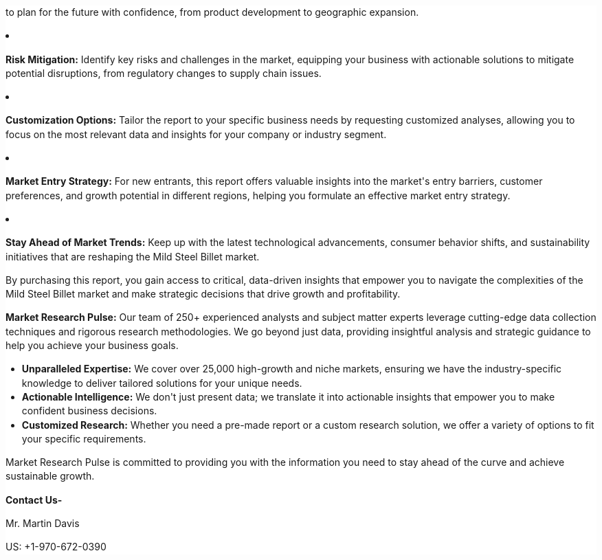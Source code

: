 to plan for the future with confidence, from product development to geographic expansion.</p></li><li><p><strong>Risk Mitigation:</strong> Identify key risks and challenges in the market, equipping your business with actionable solutions to mitigate potential disruptions, from regulatory changes to supply chain issues.</p></li><li><p><strong>Customization Options:</strong> Tailor the report to your specific business needs by requesting customized analyses, allowing you to focus on the most relevant data and insights for your company or industry segment.</p></li><li><p><strong>Market Entry Strategy:</strong> For new entrants, this report offers valuable insights into the market's entry barriers, customer preferences, and growth potential in different regions, helping you formulate an effective market entry strategy.</p></li><li><p><strong>Stay Ahead of Market Trends:</strong> Keep up with the latest technological advancements, consumer behavior shifts, and sustainability initiatives that are reshaping the Mild Steel Billet market.</p></li></ol><p>By purchasing this report, you gain access to critical, data-driven insights that empower you to navigate the complexities of the Mild Steel Billet market and make strategic decisions that drive growth and profitability.</p><p><strong>Market Research Pulse:</strong>&nbsp;Our team of 250+ experienced analysts and subject matter experts leverage cutting-edge data collection techniques and rigorous research methodologies. We go beyond just data, providing insightful analysis and strategic guidance to help you achieve your business goals.</p><ul><li><strong>Unparalleled Expertise:</strong>&nbsp;We cover over 25,000 high-growth and niche markets, ensuring we have the industry-specific knowledge to deliver tailored solutions for your unique needs.</li><li><strong>Actionable Intelligence:</strong>&nbsp;We don't just present data; we translate it into actionable insights that empower you to make confident business decisions.</li><li><strong>Customized Research:</strong>&nbsp;Whether you need a pre-made report or a custom research solution, we offer a variety of options to fit your specific requirements.</li></ul><p>Market Research Pulse is committed to providing you with the information you need to stay ahead of the curve and achieve sustainable growth.</p><p><strong>Contact Us-</strong></p><p>Mr. Martin Davis</p><p>US: +1-970-672-0390</p>
